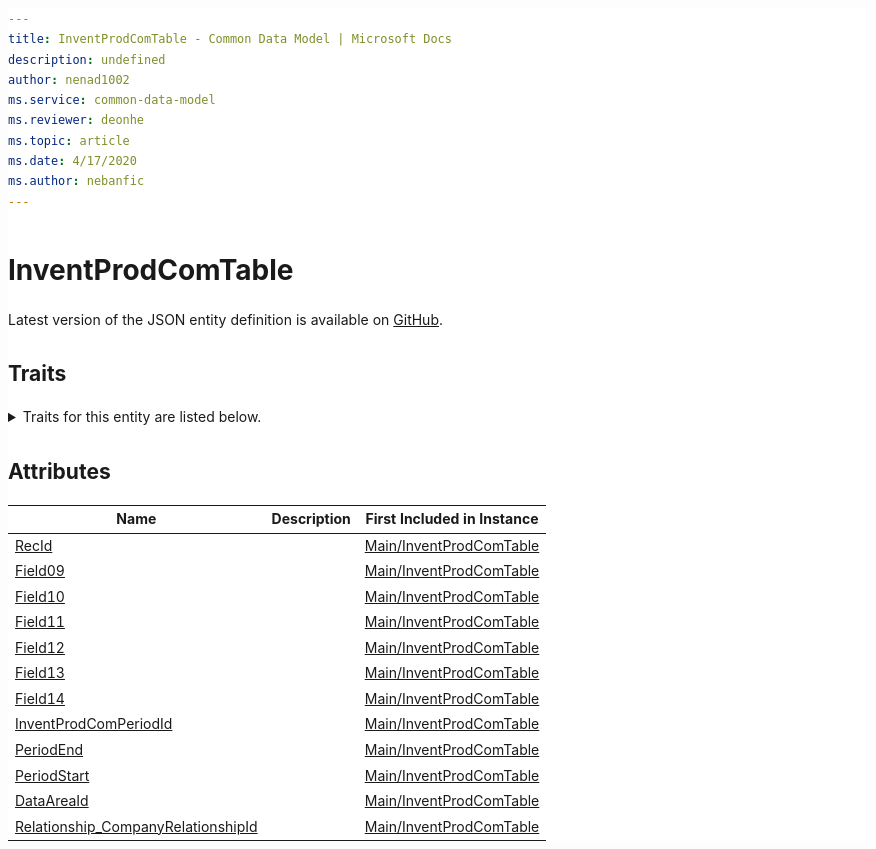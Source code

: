 ```yaml
---
title: InventProdComTable - Common Data Model | Microsoft Docs
description: undefined
author: nenad1002
ms.service: common-data-model
ms.reviewer: deonhe
ms.topic: article
ms.date: 4/17/2020
ms.author: nebanfic
---
```


# InventProdComTable

  
 Latest version of the JSON entity definition is available on <a href="https://github.com/Microsoft/CDM/tree/master/schemaDocuments/core/erp/Tables/SupplyChain/Inventory/Main/InventProdComTable.cdm.json" target="_blank">GitHub</a>.  

## Traits

<details><summary>Traits for this entity are listed below.  
</summary></details>

## Attributes

|Name|Description|First Included in Instance|
|---|---|---|
|[RecId](#RecId)||<a href="InventProdComTable.md" target="_blank">Main/InventProdComTable</a>|
|[Field09](#Field09)||<a href="InventProdComTable.md" target="_blank">Main/InventProdComTable</a>|
|[Field10](#Field10)||<a href="InventProdComTable.md" target="_blank">Main/InventProdComTable</a>|
|[Field11](#Field11)||<a href="InventProdComTable.md" target="_blank">Main/InventProdComTable</a>|
|[Field12](#Field12)||<a href="InventProdComTable.md" target="_blank">Main/InventProdComTable</a>|
|[Field13](#Field13)||<a href="InventProdComTable.md" target="_blank">Main/InventProdComTable</a>|
|[Field14](#Field14)||<a href="InventProdComTable.md" target="_blank">Main/InventProdComTable</a>|
|[InventProdComPeriodId](#InventProdComPeriodId)||<a href="InventProdComTable.md" target="_blank">Main/InventProdComTable</a>|
|[PeriodEnd](#PeriodEnd)||<a href="InventProdComTable.md" target="_blank">Main/InventProdComTable</a>|
|[PeriodStart](#PeriodStart)||<a href="InventProdComTable.md" target="_blank">Main/InventProdComTable</a>|
|[DataAreaId](#DataAreaId)||<a href="InventProdComTable.md" target="_blank">Main/InventProdComTable</a>|
|[Relationship_CompanyRelationshipId](#Relationship_CompanyRelationshipId)||<a href="InventProdComTable.md" target="_blank">Main/InventProdComTable</a>|
